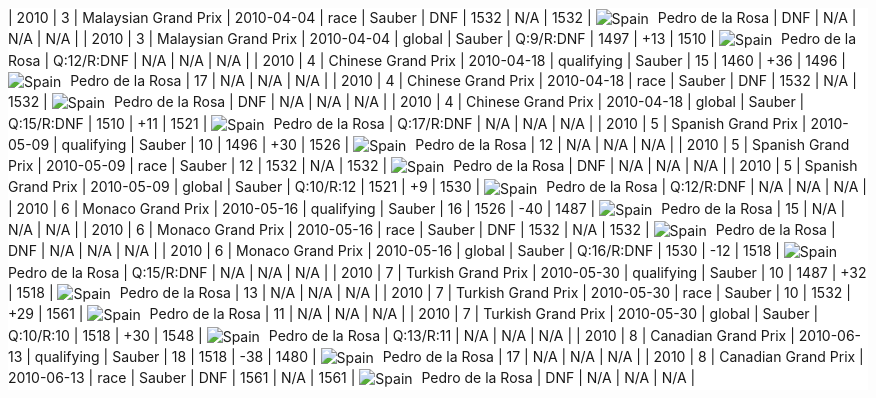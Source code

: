 | 2010 | 3 | Malaysian Grand Prix | 2010-04-04 | race | Sauber | DNF | 1532 | N/A | 1532 | <img src="https://upload.wikimedia.org/wikipedia/commons/9/9a/Flag_of_Spain.svg" alt="Spain" width="20" height="auto" style="vertical-align: middle; margin-right: 5px;" onerror="this.outerHTML='🇪🇸'; this.style.marginRight='5px';"/> Pedro de la Rosa | DNF | N/A | N/A | N/A |
| 2010 | 3 | Malaysian Grand Prix | 2010-04-04 | global | Sauber | Q:9/R:DNF | 1497 | +13 | 1510 | <img src="https://upload.wikimedia.org/wikipedia/commons/9/9a/Flag_of_Spain.svg" alt="Spain" width="20" height="auto" style="vertical-align: middle; margin-right: 5px;" onerror="this.outerHTML='🇪🇸'; this.style.marginRight='5px';"/> Pedro de la Rosa | Q:12/R:DNF | N/A | N/A | N/A |
| 2010 | 4 | Chinese Grand Prix | 2010-04-18 | qualifying | Sauber | 15 | 1460 | +36 | 1496 | <img src="https://upload.wikimedia.org/wikipedia/commons/9/9a/Flag_of_Spain.svg" alt="Spain" width="20" height="auto" style="vertical-align: middle; margin-right: 5px;" onerror="this.outerHTML='🇪🇸'; this.style.marginRight='5px';"/> Pedro de la Rosa | 17 | N/A | N/A | N/A |
| 2010 | 4 | Chinese Grand Prix | 2010-04-18 | race | Sauber | DNF | 1532 | N/A | 1532 | <img src="https://upload.wikimedia.org/wikipedia/commons/9/9a/Flag_of_Spain.svg" alt="Spain" width="20" height="auto" style="vertical-align: middle; margin-right: 5px;" onerror="this.outerHTML='🇪🇸'; this.style.marginRight='5px';"/> Pedro de la Rosa | DNF | N/A | N/A | N/A |
| 2010 | 4 | Chinese Grand Prix | 2010-04-18 | global | Sauber | Q:15/R:DNF | 1510 | +11 | 1521 | <img src="https://upload.wikimedia.org/wikipedia/commons/9/9a/Flag_of_Spain.svg" alt="Spain" width="20" height="auto" style="vertical-align: middle; margin-right: 5px;" onerror="this.outerHTML='🇪🇸'; this.style.marginRight='5px';"/> Pedro de la Rosa | Q:17/R:DNF | N/A | N/A | N/A |
| 2010 | 5 | Spanish Grand Prix | 2010-05-09 | qualifying | Sauber | 10 | 1496 | +30 | 1526 | <img src="https://upload.wikimedia.org/wikipedia/commons/9/9a/Flag_of_Spain.svg" alt="Spain" width="20" height="auto" style="vertical-align: middle; margin-right: 5px;" onerror="this.outerHTML='🇪🇸'; this.style.marginRight='5px';"/> Pedro de la Rosa | 12 | N/A | N/A | N/A |
| 2010 | 5 | Spanish Grand Prix | 2010-05-09 | race | Sauber | 12 | 1532 | N/A | 1532 | <img src="https://upload.wikimedia.org/wikipedia/commons/9/9a/Flag_of_Spain.svg" alt="Spain" width="20" height="auto" style="vertical-align: middle; margin-right: 5px;" onerror="this.outerHTML='🇪🇸'; this.style.marginRight='5px';"/> Pedro de la Rosa | DNF | N/A | N/A | N/A |
| 2010 | 5 | Spanish Grand Prix | 2010-05-09 | global | Sauber | Q:10/R:12 | 1521 | +9 | 1530 | <img src="https://upload.wikimedia.org/wikipedia/commons/9/9a/Flag_of_Spain.svg" alt="Spain" width="20" height="auto" style="vertical-align: middle; margin-right: 5px;" onerror="this.outerHTML='🇪🇸'; this.style.marginRight='5px';"/> Pedro de la Rosa | Q:12/R:DNF | N/A | N/A | N/A |
| 2010 | 6 | Monaco Grand Prix | 2010-05-16 | qualifying | Sauber | 16 | 1526 | -40 | 1487 | <img src="https://upload.wikimedia.org/wikipedia/commons/9/9a/Flag_of_Spain.svg" alt="Spain" width="20" height="auto" style="vertical-align: middle; margin-right: 5px;" onerror="this.outerHTML='🇪🇸'; this.style.marginRight='5px';"/> Pedro de la Rosa | 15 | N/A | N/A | N/A |
| 2010 | 6 | Monaco Grand Prix | 2010-05-16 | race | Sauber | DNF | 1532 | N/A | 1532 | <img src="https://upload.wikimedia.org/wikipedia/commons/9/9a/Flag_of_Spain.svg" alt="Spain" width="20" height="auto" style="vertical-align: middle; margin-right: 5px;" onerror="this.outerHTML='🇪🇸'; this.style.marginRight='5px';"/> Pedro de la Rosa | DNF | N/A | N/A | N/A |
| 2010 | 6 | Monaco Grand Prix | 2010-05-16 | global | Sauber | Q:16/R:DNF | 1530 | -12 | 1518 | <img src="https://upload.wikimedia.org/wikipedia/commons/9/9a/Flag_of_Spain.svg" alt="Spain" width="20" height="auto" style="vertical-align: middle; margin-right: 5px;" onerror="this.outerHTML='🇪🇸'; this.style.marginRight='5px';"/> Pedro de la Rosa | Q:15/R:DNF | N/A | N/A | N/A |
| 2010 | 7 | Turkish Grand Prix | 2010-05-30 | qualifying | Sauber | 10 | 1487 | +32 | 1518 | <img src="https://upload.wikimedia.org/wikipedia/commons/9/9a/Flag_of_Spain.svg" alt="Spain" width="20" height="auto" style="vertical-align: middle; margin-right: 5px;" onerror="this.outerHTML='🇪🇸'; this.style.marginRight='5px';"/> Pedro de la Rosa | 13 | N/A | N/A | N/A |
| 2010 | 7 | Turkish Grand Prix | 2010-05-30 | race | Sauber | 10 | 1532 | +29 | 1561 | <img src="https://upload.wikimedia.org/wikipedia/commons/9/9a/Flag_of_Spain.svg" alt="Spain" width="20" height="auto" style="vertical-align: middle; margin-right: 5px;" onerror="this.outerHTML='🇪🇸'; this.style.marginRight='5px';"/> Pedro de la Rosa | 11 | N/A | N/A | N/A |
| 2010 | 7 | Turkish Grand Prix | 2010-05-30 | global | Sauber | Q:10/R:10 | 1518 | +30 | 1548 | <img src="https://upload.wikimedia.org/wikipedia/commons/9/9a/Flag_of_Spain.svg" alt="Spain" width="20" height="auto" style="vertical-align: middle; margin-right: 5px;" onerror="this.outerHTML='🇪🇸'; this.style.marginRight='5px';"/> Pedro de la Rosa | Q:13/R:11 | N/A | N/A | N/A |
| 2010 | 8 | Canadian Grand Prix | 2010-06-13 | qualifying | Sauber | 18 | 1518 | -38 | 1480 | <img src="https://upload.wikimedia.org/wikipedia/commons/9/9a/Flag_of_Spain.svg" alt="Spain" width="20" height="auto" style="vertical-align: middle; margin-right: 5px;" onerror="this.outerHTML='🇪🇸'; this.style.marginRight='5px';"/> Pedro de la Rosa | 17 | N/A | N/A | N/A |
| 2010 | 8 | Canadian Grand Prix | 2010-06-13 | race | Sauber | DNF | 1561 | N/A | 1561 | <img src="https://upload.wikimedia.org/wikipedia/commons/9/9a/Flag_of_Spain.svg" alt="Spain" width="20" height="auto" style="vertical-align: middle; margin-right: 5px;" onerror="this.outerHTML='🇪🇸'; this.style.marginRight='5px';"/> Pedro de la Rosa | DNF | N/A | N/A | N/A |